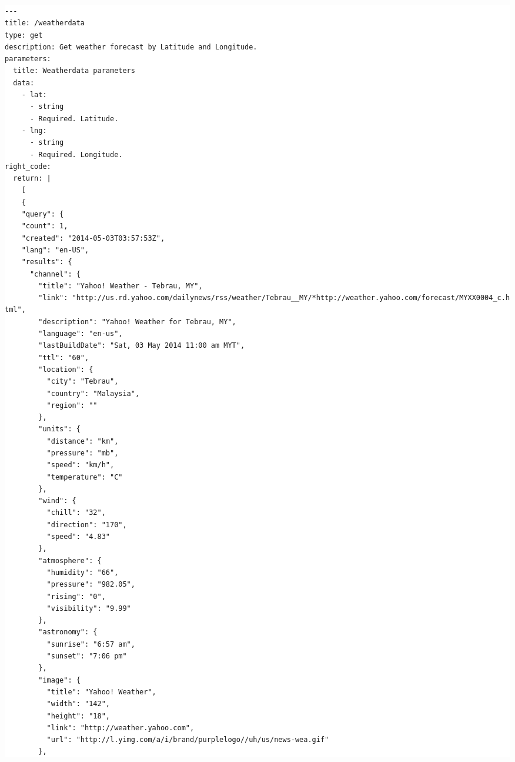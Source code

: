 ```
---
title: /weatherdata
type: get
description: Get weather forecast by Latitude and Longitude.
parameters:
  title: Weatherdata parameters
  data:
    - lat:
      - string
      - Required. Latitude.
    - lng:
      - string
      - Required. Longitude.
right_code:
  return: |
    [
    {
    "query": {
    "count": 1,
    "created": "2014-05-03T03:57:53Z",
    "lang": "en-US",
    "results": {
      "channel": {
        "title": "Yahoo! Weather - Tebrau, MY",
        "link": "http://us.rd.yahoo.com/dailynews/rss/weather/Tebrau__MY/*http://weather.yahoo.com/forecast/MYXX0004_c.html",
        "description": "Yahoo! Weather for Tebrau, MY",
        "language": "en-us",
        "lastBuildDate": "Sat, 03 May 2014 11:00 am MYT",
        "ttl": "60",
        "location": {
          "city": "Tebrau",
          "country": "Malaysia",
          "region": ""
        },
        "units": {
          "distance": "km",
          "pressure": "mb",
          "speed": "km/h",
          "temperature": "C"
        },
        "wind": {
          "chill": "32",
          "direction": "170",
          "speed": "4.83"
        },
        "atmosphere": {
          "humidity": "66",
          "pressure": "982.05",
          "rising": "0",
          "visibility": "9.99"
        },
        "astronomy": {
          "sunrise": "6:57 am",
          "sunset": "7:06 pm"
        },
        "image": {
          "title": "Yahoo! Weather",
          "width": "142",
          "height": "18",
          "link": "http://weather.yahoo.com",
          "url": "http://l.yimg.com/a/i/brand/purplelogo//uh/us/news-wea.gif"
        },
```